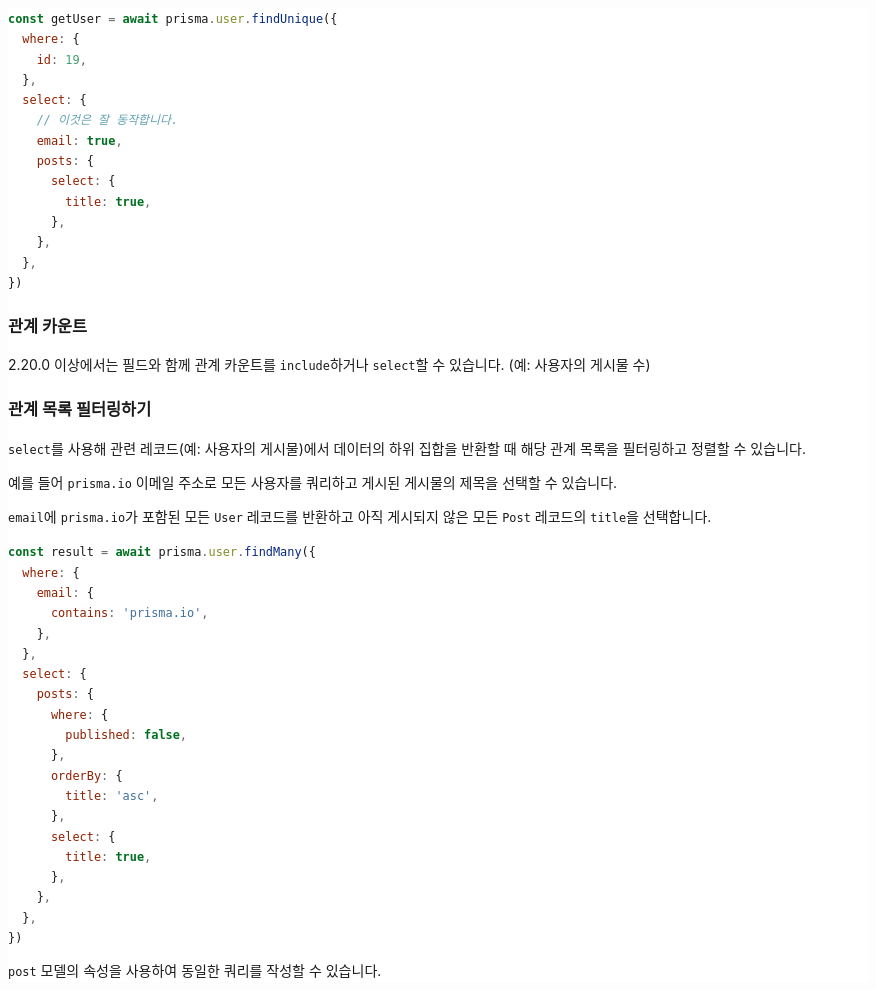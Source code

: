 ```js
const getUser = await prisma.user.findUnique({
  where: {
    id: 19,
  },
  select: {
    // 이것은 잘 동작합니다.
    email: true,
    posts: {
      select: {
        title: true,
      },
    },
  },
})
```

### 관계 카운트

2.20.0 이상에서는 필드와 함께 관계 카운트를 `include`하거나 `select`할 수 있습니다. (예: 사용자의 게시물 수)

### 관계 목록 필터링하기

`select`를 사용해 관련 레코드(예: 사용자의 게시물)에서 데이터의 하위 집합을 반환할 때 해당 관계 목록을 필터링하고 정렬할 수 있습니다.

예를 들어 `prisma.io` 이메일 주소로 모든 사용자를 쿼리하고 게시된 게시물의 제목을 선택할 수 있습니다.

`email`에 `prisma.io`가 포함된 모든 `User` 레코드를 반환하고 아직 게시되지 않은 모든 `Post` 레코드의 `title`을 선택합니다.

```js
const result = await prisma.user.findMany({
  where: {
    email: {
      contains: 'prisma.io',
    },
  },
  select: {
    posts: {
      where: {
        published: false,
      },
      orderBy: {
        title: 'asc',
      },
      select: {
        title: true,
      },
    },
  },
})
```

`post` 모델의 속성을 사용하여 동일한 쿼리를 작성할 수 있습니다.
